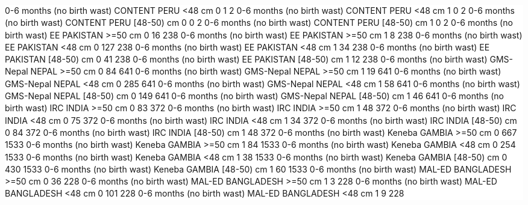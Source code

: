 0-6 months (no birth wast)    CONTENT          PERU                           <48 cm                  0        1       2
0-6 months (no birth wast)    CONTENT          PERU                           <48 cm                  1        0       2
0-6 months (no birth wast)    CONTENT          PERU                           [48-50) cm              0        0       2
0-6 months (no birth wast)    CONTENT          PERU                           [48-50) cm              1        0       2
0-6 months (no birth wast)    EE               PAKISTAN                       >=50 cm                 0       16     238
0-6 months (no birth wast)    EE               PAKISTAN                       >=50 cm                 1        8     238
0-6 months (no birth wast)    EE               PAKISTAN                       <48 cm                  0      127     238
0-6 months (no birth wast)    EE               PAKISTAN                       <48 cm                  1       34     238
0-6 months (no birth wast)    EE               PAKISTAN                       [48-50) cm              0       41     238
0-6 months (no birth wast)    EE               PAKISTAN                       [48-50) cm              1       12     238
0-6 months (no birth wast)    GMS-Nepal        NEPAL                          >=50 cm                 0       84     641
0-6 months (no birth wast)    GMS-Nepal        NEPAL                          >=50 cm                 1       19     641
0-6 months (no birth wast)    GMS-Nepal        NEPAL                          <48 cm                  0      285     641
0-6 months (no birth wast)    GMS-Nepal        NEPAL                          <48 cm                  1       58     641
0-6 months (no birth wast)    GMS-Nepal        NEPAL                          [48-50) cm              0      149     641
0-6 months (no birth wast)    GMS-Nepal        NEPAL                          [48-50) cm              1       46     641
0-6 months (no birth wast)    IRC              INDIA                          >=50 cm                 0       83     372
0-6 months (no birth wast)    IRC              INDIA                          >=50 cm                 1       48     372
0-6 months (no birth wast)    IRC              INDIA                          <48 cm                  0       75     372
0-6 months (no birth wast)    IRC              INDIA                          <48 cm                  1       34     372
0-6 months (no birth wast)    IRC              INDIA                          [48-50) cm              0       84     372
0-6 months (no birth wast)    IRC              INDIA                          [48-50) cm              1       48     372
0-6 months (no birth wast)    Keneba           GAMBIA                         >=50 cm                 0      667    1533
0-6 months (no birth wast)    Keneba           GAMBIA                         >=50 cm                 1       84    1533
0-6 months (no birth wast)    Keneba           GAMBIA                         <48 cm                  0      254    1533
0-6 months (no birth wast)    Keneba           GAMBIA                         <48 cm                  1       38    1533
0-6 months (no birth wast)    Keneba           GAMBIA                         [48-50) cm              0      430    1533
0-6 months (no birth wast)    Keneba           GAMBIA                         [48-50) cm              1       60    1533
0-6 months (no birth wast)    MAL-ED           BANGLADESH                     >=50 cm                 0       36     228
0-6 months (no birth wast)    MAL-ED           BANGLADESH                     >=50 cm                 1        3     228
0-6 months (no birth wast)    MAL-ED           BANGLADESH                     <48 cm                  0      101     228
0-6 months (no birth wast)    MAL-ED           BANGLADESH                     <48 cm                  1        9     228